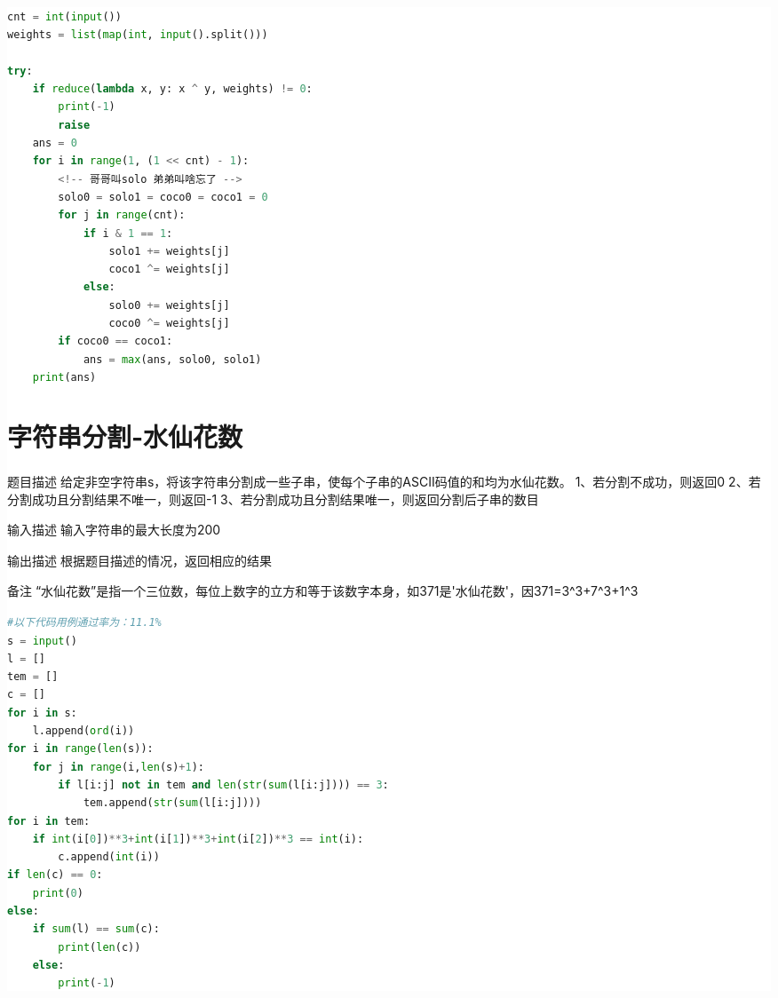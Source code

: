 ```python
cnt = int(input())
weights = list(map(int, input().split()))

try:
    if reduce(lambda x, y: x ^ y, weights) != 0:
        print(-1)
        raise
    ans = 0
    for i in range(1, (1 << cnt) - 1):
        <!-- 哥哥叫solo 弟弟叫啥忘了 -->
        solo0 = solo1 = coco0 = coco1 = 0
        for j in range(cnt):
            if i & 1 == 1:
                solo1 += weights[j]
                coco1 ^= weights[j]
            else:
                solo0 += weights[j]
                coco0 ^= weights[j]
        if coco0 == coco1:
            ans = max(ans, solo0, solo1)
    print(ans)
```

# 字符串分割-水仙花数

题目描述
给定非空字符串s，将该字符串分割成一些子串，使每个子串的ASCII码值的和均为水仙花数。
1、若分割不成功，则返回0
2、若分割成功且分割结果不唯一，则返回-1
3、若分割成功且分割结果唯一，则返回分割后子串的数目

输入描述
输入字符串的最大长度为200

输出描述
根据题目描述的情况，返回相应的结果

备注
“水仙花数”是指一个三位数，每位上数字的立方和等于该数字本身，如371是'水仙花数'，因371=3^3+7^3+1^3

```python
#以下代码用例通过率为：11.1%
s = input()
l = []
tem = []
c = []
for i in s:
    l.append(ord(i))
for i in range(len(s)):
    for j in range(i,len(s)+1):
        if l[i:j] not in tem and len(str(sum(l[i:j]))) == 3:
            tem.append(str(sum(l[i:j])))
for i in tem:
    if int(i[0])**3+int(i[1])**3+int(i[2])**3 == int(i):
        c.append(int(i))
if len(c) == 0:
    print(0)
else:
    if sum(l) == sum(c):
        print(len(c))
    else:
        print(-1)
```
